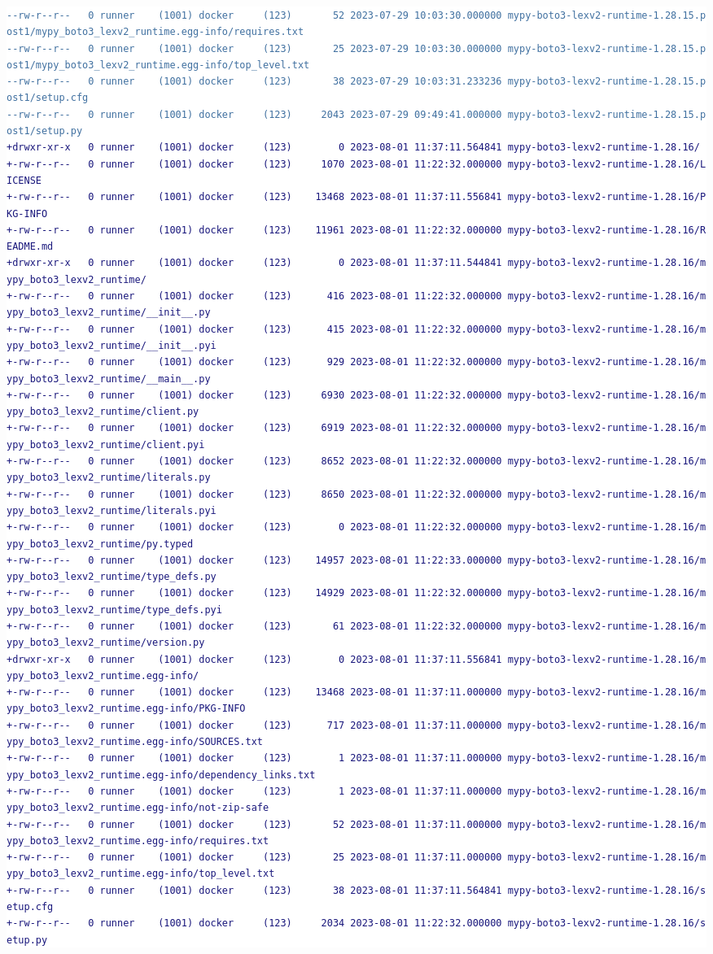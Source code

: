 ```diff
--rw-r--r--   0 runner    (1001) docker     (123)       52 2023-07-29 10:03:30.000000 mypy-boto3-lexv2-runtime-1.28.15.post1/mypy_boto3_lexv2_runtime.egg-info/requires.txt
--rw-r--r--   0 runner    (1001) docker     (123)       25 2023-07-29 10:03:30.000000 mypy-boto3-lexv2-runtime-1.28.15.post1/mypy_boto3_lexv2_runtime.egg-info/top_level.txt
--rw-r--r--   0 runner    (1001) docker     (123)       38 2023-07-29 10:03:31.233236 mypy-boto3-lexv2-runtime-1.28.15.post1/setup.cfg
--rw-r--r--   0 runner    (1001) docker     (123)     2043 2023-07-29 09:49:41.000000 mypy-boto3-lexv2-runtime-1.28.15.post1/setup.py
+drwxr-xr-x   0 runner    (1001) docker     (123)        0 2023-08-01 11:37:11.564841 mypy-boto3-lexv2-runtime-1.28.16/
+-rw-r--r--   0 runner    (1001) docker     (123)     1070 2023-08-01 11:22:32.000000 mypy-boto3-lexv2-runtime-1.28.16/LICENSE
+-rw-r--r--   0 runner    (1001) docker     (123)    13468 2023-08-01 11:37:11.556841 mypy-boto3-lexv2-runtime-1.28.16/PKG-INFO
+-rw-r--r--   0 runner    (1001) docker     (123)    11961 2023-08-01 11:22:32.000000 mypy-boto3-lexv2-runtime-1.28.16/README.md
+drwxr-xr-x   0 runner    (1001) docker     (123)        0 2023-08-01 11:37:11.544841 mypy-boto3-lexv2-runtime-1.28.16/mypy_boto3_lexv2_runtime/
+-rw-r--r--   0 runner    (1001) docker     (123)      416 2023-08-01 11:22:32.000000 mypy-boto3-lexv2-runtime-1.28.16/mypy_boto3_lexv2_runtime/__init__.py
+-rw-r--r--   0 runner    (1001) docker     (123)      415 2023-08-01 11:22:32.000000 mypy-boto3-lexv2-runtime-1.28.16/mypy_boto3_lexv2_runtime/__init__.pyi
+-rw-r--r--   0 runner    (1001) docker     (123)      929 2023-08-01 11:22:32.000000 mypy-boto3-lexv2-runtime-1.28.16/mypy_boto3_lexv2_runtime/__main__.py
+-rw-r--r--   0 runner    (1001) docker     (123)     6930 2023-08-01 11:22:32.000000 mypy-boto3-lexv2-runtime-1.28.16/mypy_boto3_lexv2_runtime/client.py
+-rw-r--r--   0 runner    (1001) docker     (123)     6919 2023-08-01 11:22:32.000000 mypy-boto3-lexv2-runtime-1.28.16/mypy_boto3_lexv2_runtime/client.pyi
+-rw-r--r--   0 runner    (1001) docker     (123)     8652 2023-08-01 11:22:32.000000 mypy-boto3-lexv2-runtime-1.28.16/mypy_boto3_lexv2_runtime/literals.py
+-rw-r--r--   0 runner    (1001) docker     (123)     8650 2023-08-01 11:22:32.000000 mypy-boto3-lexv2-runtime-1.28.16/mypy_boto3_lexv2_runtime/literals.pyi
+-rw-r--r--   0 runner    (1001) docker     (123)        0 2023-08-01 11:22:32.000000 mypy-boto3-lexv2-runtime-1.28.16/mypy_boto3_lexv2_runtime/py.typed
+-rw-r--r--   0 runner    (1001) docker     (123)    14957 2023-08-01 11:22:33.000000 mypy-boto3-lexv2-runtime-1.28.16/mypy_boto3_lexv2_runtime/type_defs.py
+-rw-r--r--   0 runner    (1001) docker     (123)    14929 2023-08-01 11:22:32.000000 mypy-boto3-lexv2-runtime-1.28.16/mypy_boto3_lexv2_runtime/type_defs.pyi
+-rw-r--r--   0 runner    (1001) docker     (123)       61 2023-08-01 11:22:32.000000 mypy-boto3-lexv2-runtime-1.28.16/mypy_boto3_lexv2_runtime/version.py
+drwxr-xr-x   0 runner    (1001) docker     (123)        0 2023-08-01 11:37:11.556841 mypy-boto3-lexv2-runtime-1.28.16/mypy_boto3_lexv2_runtime.egg-info/
+-rw-r--r--   0 runner    (1001) docker     (123)    13468 2023-08-01 11:37:11.000000 mypy-boto3-lexv2-runtime-1.28.16/mypy_boto3_lexv2_runtime.egg-info/PKG-INFO
+-rw-r--r--   0 runner    (1001) docker     (123)      717 2023-08-01 11:37:11.000000 mypy-boto3-lexv2-runtime-1.28.16/mypy_boto3_lexv2_runtime.egg-info/SOURCES.txt
+-rw-r--r--   0 runner    (1001) docker     (123)        1 2023-08-01 11:37:11.000000 mypy-boto3-lexv2-runtime-1.28.16/mypy_boto3_lexv2_runtime.egg-info/dependency_links.txt
+-rw-r--r--   0 runner    (1001) docker     (123)        1 2023-08-01 11:37:11.000000 mypy-boto3-lexv2-runtime-1.28.16/mypy_boto3_lexv2_runtime.egg-info/not-zip-safe
+-rw-r--r--   0 runner    (1001) docker     (123)       52 2023-08-01 11:37:11.000000 mypy-boto3-lexv2-runtime-1.28.16/mypy_boto3_lexv2_runtime.egg-info/requires.txt
+-rw-r--r--   0 runner    (1001) docker     (123)       25 2023-08-01 11:37:11.000000 mypy-boto3-lexv2-runtime-1.28.16/mypy_boto3_lexv2_runtime.egg-info/top_level.txt
+-rw-r--r--   0 runner    (1001) docker     (123)       38 2023-08-01 11:37:11.564841 mypy-boto3-lexv2-runtime-1.28.16/setup.cfg
+-rw-r--r--   0 runner    (1001) docker     (123)     2034 2023-08-01 11:22:32.000000 mypy-boto3-lexv2-runtime-1.28.16/setup.py
```
